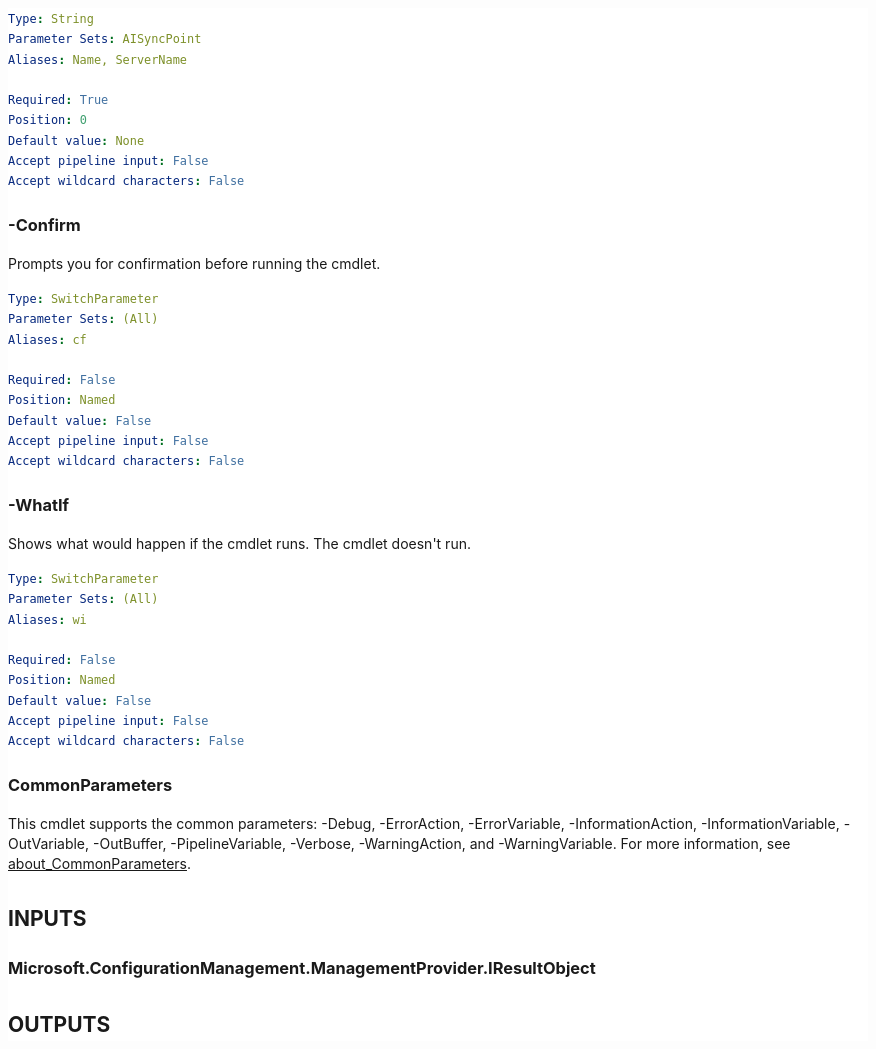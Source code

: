 ```yaml
Type: String
Parameter Sets: AISyncPoint
Aliases: Name, ServerName

Required: True
Position: 0
Default value: None
Accept pipeline input: False
Accept wildcard characters: False
```

### -Confirm
Prompts you for confirmation before running the cmdlet.

```yaml
Type: SwitchParameter
Parameter Sets: (All)
Aliases: cf

Required: False
Position: Named
Default value: False
Accept pipeline input: False
Accept wildcard characters: False
```

### -WhatIf

Shows what would happen if the cmdlet runs. The cmdlet doesn't run.

```yaml
Type: SwitchParameter
Parameter Sets: (All)
Aliases: wi

Required: False
Position: Named
Default value: False
Accept pipeline input: False
Accept wildcard characters: False
```

### CommonParameters
This cmdlet supports the common parameters: -Debug, -ErrorAction, -ErrorVariable, -InformationAction, -InformationVariable, -OutVariable, -OutBuffer, -PipelineVariable, -Verbose, -WarningAction, and -WarningVariable. For more information, see [about_CommonParameters](http://go.microsoft.com/fwlink/?LinkID=113216).

## INPUTS

### Microsoft.ConfigurationManagement.ManagementProvider.IResultObject
## OUTPUTS
